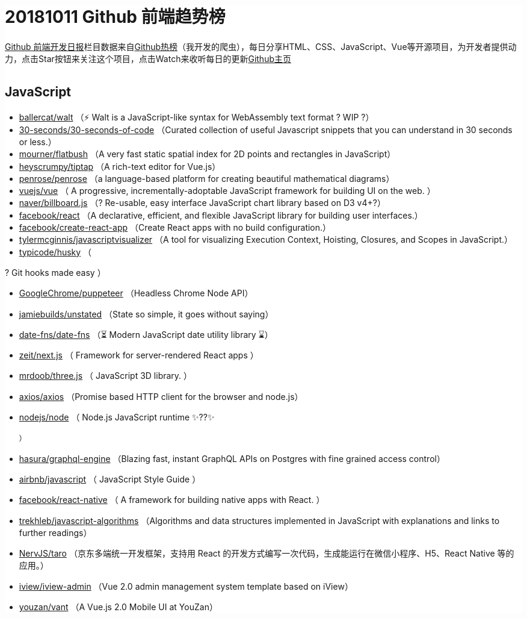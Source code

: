 # 20181011 Github 前端趋势榜

[Github 前端开发日报](https://qdkfweb.cn/c/news)栏目数据来自[Github热榜](https://github.qdkfweb.cn/)（我开发的爬虫），每日分享HTML、CSS、JavaScript、Vue等开源项目，为开发者提供动力，点击Star按钮来关注这个项目，点击Watch来收听每日的更新[Github主页](https://github.com/kujian/githubTrending)
## JavaScript

* [ballercat/walt](https://github.com/ballercat/walt) （⚡️ Walt is a JavaScript-like syntax for WebAssembly text format ? WIP ?）
* [30-seconds/30-seconds-of-code](https://github.com/30-seconds/30-seconds-of-code) （Curated collection of useful Javascript snippets that you can understand in 30 seconds or less.）
* [mourner/flatbush](https://github.com/mourner/flatbush) （A very fast static spatial index for 2D points and rectangles in JavaScript）
* [heyscrumpy/tiptap](https://github.com/heyscrumpy/tiptap) （A rich-text editor for Vue.js）
* [penrose/penrose](https://github.com/penrose/penrose) （a language-based platform for creating beautiful mathematical diagrams）
* [vuejs/vue](https://github.com/vuejs/vue) （
        A progressive, incrementally-adoptable JavaScript framework for building UI on the web.
      ）
* [naver/billboard.js](https://github.com/naver/billboard.js) （? Re-usable, easy interface JavaScript chart library based on D3 v4+?）
* [facebook/react](https://github.com/facebook/react) （A declarative, efficient, and flexible JavaScript library for building user interfaces.）
* [facebook/create-react-app](https://github.com/facebook/create-react-app) （Create React apps with no build configuration.）
* [tylermcginnis/javascriptvisualizer](https://github.com/tylermcginnis/javascriptvisualizer) （A tool for visualizing Execution Context, Hoisting, Closures, and Scopes in JavaScript.）
* [typicode/husky](https://github.com/typicode/husky) （
        
? Git hooks made easy
      ）
* [GoogleChrome/puppeteer](https://github.com/GoogleChrome/puppeteer) （Headless Chrome Node API）
* [jamiebuilds/unstated](https://github.com/jamiebuilds/unstated) （State so simple, it goes without saying）
* [date-fns/date-fns](https://github.com/date-fns/date-fns) （⏳ Modern JavaScript date utility library ⌛️）
* [zeit/next.js](https://github.com/zeit/next.js) （
        Framework for server-rendered React apps
      ）
* [mrdoob/three.js](https://github.com/mrdoob/three.js) （
        JavaScript 3D library.
      ）
* [axios/axios](https://github.com/axios/axios) （Promise based HTTP client for the browser and node.js）
* [nodejs/node](https://github.com/nodejs/node) （
        Node.js JavaScript runtime ✨??✨

      ）
* [hasura/graphql-engine](https://github.com/hasura/graphql-engine) （Blazing fast, instant GraphQL APIs on Postgres with fine grained access control）
* [airbnb/javascript](https://github.com/airbnb/javascript) （
        JavaScript Style Guide
      ）
* [facebook/react-native](https://github.com/facebook/react) （
        A framework for building native apps with React.
      ）
* [trekhleb/javascript-algorithms](https://github.com/trekhleb/javascript-algorithms) （Algorithms and data structures implemented in JavaScript with explanations and links to further readings）
* [NervJS/taro](https://github.com/NervJS/taro) （京东多端统一开发框架，支持用 React 的开发方式编写一次代码，生成能运行在微信小程序、H5、React Native 等的应用。）
* [iview/iview-admin](https://github.com/iview/iview-admin) （Vue 2.0 admin management system template based on iView）
* [youzan/vant](https://github.com/youzan/vant) （A Vue.js 2.0 Mobile UI at YouZan）